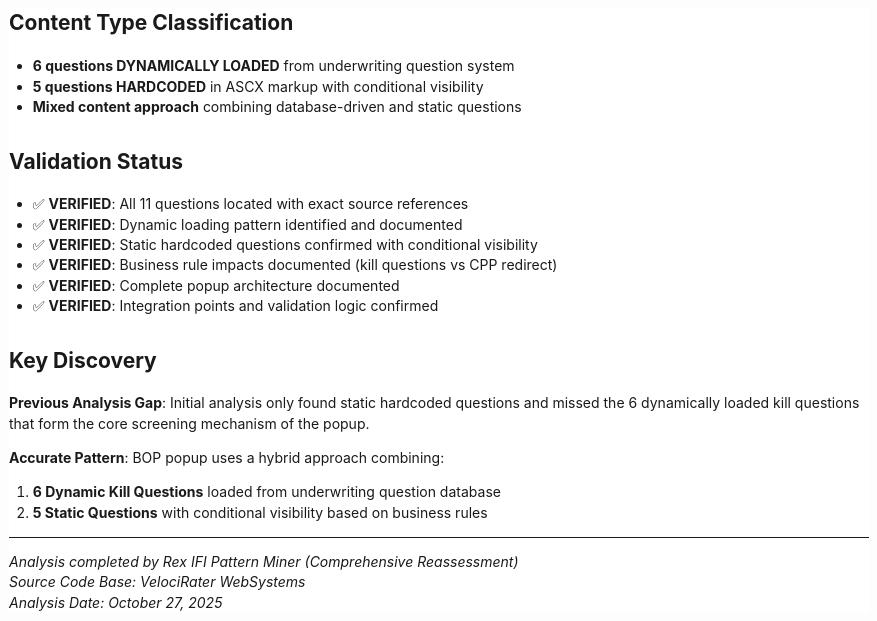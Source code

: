 ## Content Type Classification
- **6 questions DYNAMICALLY LOADED** from underwriting question system
- **5 questions HARDCODED** in ASCX markup with conditional visibility
- **Mixed content approach** combining database-driven and static questions

## Validation Status
- ✅ **VERIFIED**: All 11 questions located with exact source references
- ✅ **VERIFIED**: Dynamic loading pattern identified and documented
- ✅ **VERIFIED**: Static hardcoded questions confirmed with conditional visibility
- ✅ **VERIFIED**: Business rule impacts documented (kill questions vs CPP redirect)
- ✅ **VERIFIED**: Complete popup architecture documented
- ✅ **VERIFIED**: Integration points and validation logic confirmed

## Key Discovery
**Previous Analysis Gap**: Initial analysis only found static hardcoded questions and missed the 6 dynamically loaded kill questions that form the core screening mechanism of the popup.

**Accurate Pattern**: BOP popup uses a hybrid approach combining:
1. **6 Dynamic Kill Questions** loaded from underwriting question database
2. **5 Static Questions** with conditional visibility based on business rules

---
*Analysis completed by Rex IFI Pattern Miner (Comprehensive Reassessment)*  
*Source Code Base: VelociRater WebSystems*  
*Analysis Date: October 27, 2025*
